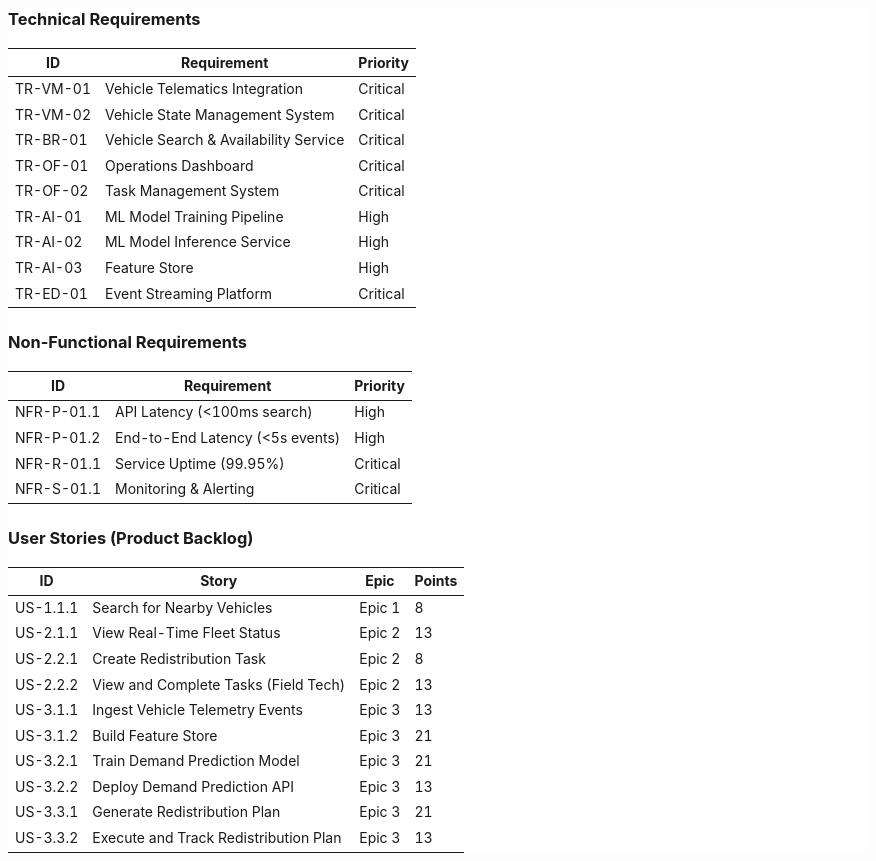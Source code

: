 ### Technical Requirements

| ID | Requirement | Priority |
|----|-------------|----------|
| TR-VM-01 | Vehicle Telematics Integration | Critical |
| TR-VM-02 | Vehicle State Management System | Critical |
| TR-BR-01 | Vehicle Search & Availability Service | Critical |
| TR-OF-01 | Operations Dashboard | Critical |
| TR-OF-02 | Task Management System | Critical |
| TR-AI-01 | ML Model Training Pipeline | High |
| TR-AI-02 | ML Model Inference Service | High |
| TR-AI-03 | Feature Store | High |
| TR-ED-01 | Event Streaming Platform | Critical |

### Non-Functional Requirements

| ID | Requirement | Priority |
|----|-------------|----------|
| NFR-P-01.1 | API Latency (<100ms search) | High |
| NFR-P-01.2 | End-to-End Latency (<5s events) | High |
| NFR-R-01.1 | Service Uptime (99.95%) | Critical |
| NFR-S-01.1 | Monitoring & Alerting | Critical |

### User Stories (Product Backlog)

| ID | Story | Epic | Points |
|----|-------|------|--------|
| US-1.1.1 | Search for Nearby Vehicles | Epic 1 | 8 |
| US-2.1.1 | View Real-Time Fleet Status | Epic 2 | 13 |
| US-2.2.1 | Create Redistribution Task | Epic 2 | 8 |
| US-2.2.2 | View and Complete Tasks (Field Tech) | Epic 2 | 13 |
| US-3.1.1 | Ingest Vehicle Telemetry Events | Epic 3 | 13 |
| US-3.1.2 | Build Feature Store | Epic 3 | 21 |
| US-3.2.1 | Train Demand Prediction Model | Epic 3 | 21 |
| US-3.2.2 | Deploy Demand Prediction API | Epic 3 | 13 |
| US-3.3.1 | Generate Redistribution Plan | Epic 3 | 21 |
| US-3.3.2 | Execute and Track Redistribution Plan | Epic 3 | 13 |
